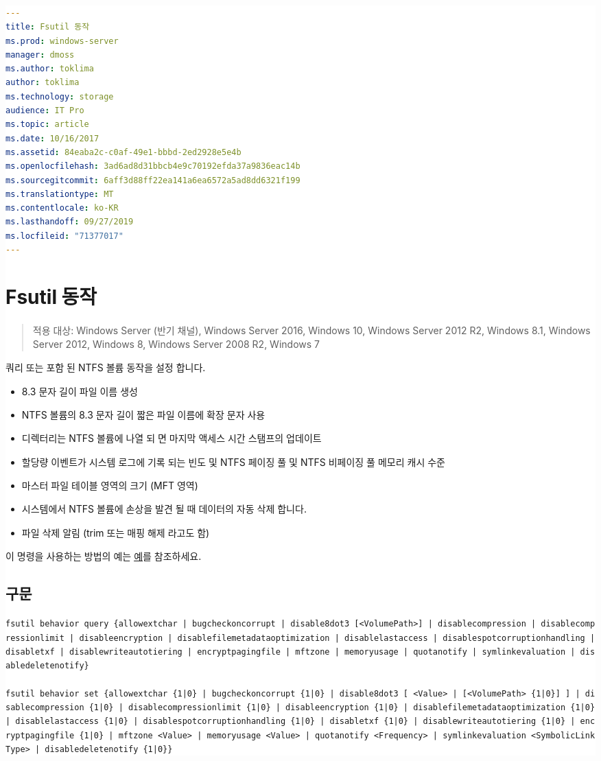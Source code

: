 ```yaml
---
title: Fsutil 동작
ms.prod: windows-server
manager: dmoss
ms.author: toklima
author: toklima
ms.technology: storage
audience: IT Pro
ms.topic: article
ms.date: 10/16/2017
ms.assetid: 84eaba2c-c0af-49e1-bbbd-2ed2928e5e4b
ms.openlocfilehash: 3ad6ad8d31bbcb4e9c70192efda37a9836eac14b
ms.sourcegitcommit: 6aff3d88ff22ea141a6ea6572a5ad8dd6321f199
ms.translationtype: MT
ms.contentlocale: ko-KR
ms.lasthandoff: 09/27/2019
ms.locfileid: "71377017"
---
```

# <a name="fsutil-behavior"></a>Fsutil 동작

>적용 대상: Windows Server (반기 채널), Windows Server 2016, Windows 10, Windows Server 2012 R2, Windows 8.1, Windows Server 2012, Windows 8, Windows Server 2008 R2, Windows 7

쿼리 또는 포함 된 NTFS 볼륨 동작을 설정 합니다.

-   8\.3 문자 길이 파일 이름 생성

-   NTFS 볼륨의 8.3 문자 길이 짧은 파일 이름에 확장 문자 사용

-   디렉터리는 NTFS 볼륨에 나열 되 면 마지막 액세스 시간 스탬프의 업데이트

-   할당량 이벤트가 시스템 로그에 기록 되는 빈도 및 NTFS 페이징 풀 및 NTFS 비페이징 풀 메모리 캐시 수준

-   마스터 파일 테이블 영역의 크기 (MFT 영역)

-   시스템에서 NTFS 볼륨에 손상을 발견 될 때 데이터의 자동 삭제 합니다.

-   파일 삭제 알림 (trim 또는 매핑 해제 라고도 함)

이 명령을 사용하는 방법의 예는 [예](#BKMK_examples)를 참조하세요.

## <a name="syntax"></a>구문

```
fsutil behavior query {allowextchar | bugcheckoncorrupt | disable8dot3 [<VolumePath>] | disablecompression | disablecompressionlimit | disableencryption | disablefilemetadataoptimization | disablelastaccess | disablespotcorruptionhandling | disabletxf | disablewriteautotiering | encryptpagingfile | mftzone | memoryusage | quotanotify | symlinkevaluation | disabledeletenotify}

fsutil behavior set {allowextchar {1|0} | bugcheckoncorrupt {1|0} | disable8dot3 [ <Value> | [<VolumePath> {1|0}] ] | disablecompression {1|0} | disablecompressionlimit {1|0} | disableencryption {1|0} | disablefilemetadataoptimization {1|0} | disablelastaccess {1|0} | disablespotcorruptionhandling {1|0} | disabletxf {1|0} | disablewriteautotiering {1|0} | encryptpagingfile {1|0} | mftzone <Value> | memoryusage <Value> | quotanotify <Frequency> | symlinkevaluation <SymbolicLinkType> | disabledeletenotify {1|0}}
```
